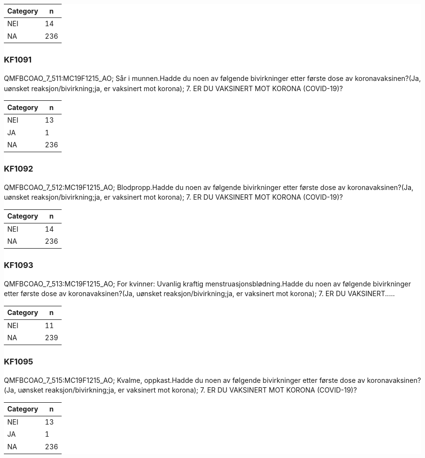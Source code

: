 | Category | n |
| -------- | - |
| NEI | 14 |
| NA | 236 |


### KF1091
QMFBCOAO_7_511:MC19F1215_AO; Sår i munnen.Hadde du noen av følgende bivirkninger etter første dose av koronavaksinen?(Ja, uønsket reaksjon/bivirkning;ja, er vaksinert mot korona); 7. ER DU VAKSINERT MOT KORONA (COVID-19)?


| Category | n |
| -------- | - |
| NEI | 13 |
| JA | 1 |
| NA | 236 |


### KF1092
QMFBCOAO_7_512:MC19F1215_AO; Blodpropp.Hadde du noen av følgende bivirkninger etter første dose av koronavaksinen?(Ja, uønsket reaksjon/bivirkning;ja, er vaksinert mot korona); 7. ER DU VAKSINERT MOT KORONA (COVID-19)?


| Category | n |
| -------- | - |
| NEI | 14 |
| NA | 236 |


### KF1093
QMFBCOAO_7_513:MC19F1215_AO; For kvinner: Uvanlig kraftig menstruasjonsblødning.Hadde du noen av følgende bivirkninger etter første dose av koronavaksinen?(Ja, uønsket reaksjon/bivirkning;ja, er vaksinert mot korona); 7. ER DU VAKSINERT.....


| Category | n |
| -------- | - |
| NEI | 11 |
| NA | 239 |


### KF1095
QMFBCOAO_7_515:MC19F1215_AO; Kvalme, oppkast.Hadde du noen av følgende bivirkninger etter første dose av koronavaksinen?(Ja, uønsket reaksjon/bivirkning;ja, er vaksinert mot korona); 7. ER DU VAKSINERT MOT KORONA (COVID-19)?


| Category | n |
| -------- | - |
| NEI | 13 |
| JA | 1 |
| NA | 236 |

